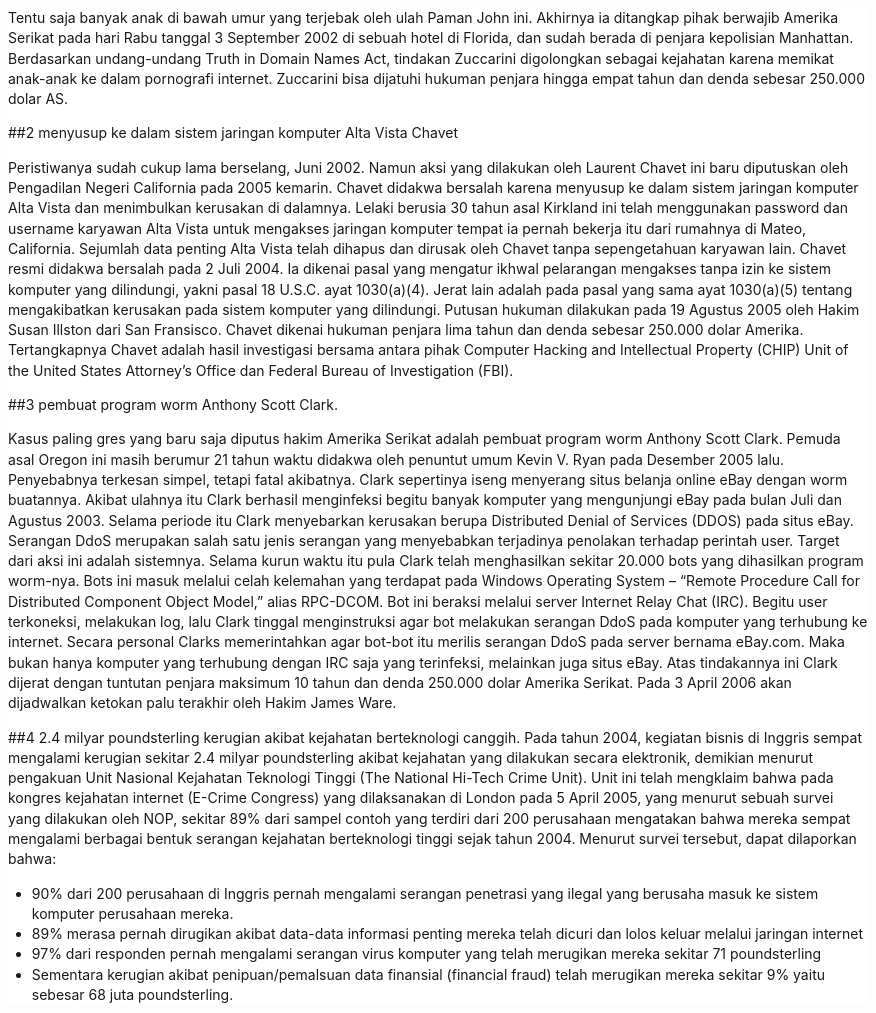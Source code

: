 Tentu saja banyak anak di bawah umur yang terjebak oleh ulah Paman John ini. Akhirnya ia ditangkap pihak berwajib Amerika Serikat pada hari Rabu tanggal 3 September 2002 di sebuah hotel di Florida, dan sudah berada di penjara kepolisian Manhattan.
Berdasarkan undang-undang Truth in Domain Names Act, tindakan Zuccarini digolongkan sebagai kejahatan karena memikat anak-anak ke dalam pornografi internet. Zuccarini bisa dijatuhi hukuman penjara hingga empat tahun dan denda sebesar 250.000 dolar AS. 


##2 menyusup ke dalam sistem jaringan komputer Alta Vista Chavet

Peristiwanya sudah cukup lama berselang, Juni 2002. Namun aksi yang dilakukan oleh Laurent Chavet ini baru diputuskan oleh Pengadilan Negeri California pada 2005 kemarin. Chavet didakwa bersalah karena menyusup ke dalam sistem jaringan komputer Alta Vista dan menimbulkan kerusakan di dalamnya. Lelaki berusia 30 tahun asal Kirkland ini telah menggunakan password dan username karyawan Alta Vista untuk mengakses jaringan komputer tempat ia pernah bekerja itu dari rumahnya di Mateo, California. Sejumlah data penting Alta Vista telah dihapus dan dirusak oleh Chavet tanpa sepengetahuan karyawan lain.
Chavet resmi didakwa bersalah pada 2 Juli 2004. Ia dikenai pasal yang mengatur ikhwal pelarangan mengakses tanpa izin ke sistem komputer yang dilindungi, yakni pasal 18 U.S.C. ayat 1030(a)(4). Jerat lain adalah pada pasal yang sama ayat 1030(a)(5) tentang mengakibatkan kerusakan pada sistem komputer yang dilindungi.
Putusan hukuman dilakukan pada 19 Agustus 2005 oleh Hakim Susan Illston dari San Fransisco. Chavet dikenai hukuman penjara lima tahun dan denda sebesar 250.000 dolar Amerika.
Tertangkapnya Chavet adalah hasil investigasi bersama antara pihak Computer Hacking and Intellectual Property (CHIP) Unit of the United States Attorney’s Office dan Federal Bureau of Investigation (FBI).

##3  pembuat program worm Anthony Scott Clark.

Kasus paling gres yang baru saja diputus hakim Amerika Serikat adalah pembuat program worm Anthony Scott Clark. Pemuda asal Oregon ini masih berumur 21 tahun waktu didakwa oleh penuntut umum Kevin V. Ryan pada Desember 2005 lalu. Penyebabnya terkesan simpel, tetapi fatal akibatnya. Clark sepertinya iseng menyerang situs belanja online eBay dengan worm buatannya. Akibat ulahnya itu Clark berhasil menginfeksi begitu banyak komputer yang mengunjungi eBay pada bulan Juli dan Agustus 2003.
Selama periode itu Clark menyebarkan kerusakan berupa Distributed Denial of Services (DDOS) pada situs eBay. Serangan DdoS merupakan salah satu jenis serangan yang menyebabkan terjadinya penolakan terhadap perintah user. Target dari aksi ini adalah sistemnya.
Selama kurun waktu itu pula Clark telah menghasilkan sekitar 20.000 bots yang dihasilkan program worm-nya. Bots ini masuk melalui celah kelemahan yang terdapat pada Windows Operating System – “Remote Procedure Call for Distributed Component Object Model,” alias RPC-DCOM. Bot ini beraksi melalui server Internet Relay Chat (IRC). Begitu user terkoneksi, melakukan log, lalu Clark tinggal menginstruksi agar bot melakukan serangan DdoS pada komputer yang terhubung ke internet. Secara personal Clarks memerintahkan agar bot-bot itu merilis serangan DdoS pada server bernama eBay.com. Maka bukan hanya komputer yang terhubung dengan IRC saja yang terinfeksi, melainkan juga situs eBay.
Atas tindakannya ini Clark dijerat dengan tuntutan penjara maksimum 10 tahun dan denda 250.000 dolar Amerika Serikat. Pada 3 April 2006 akan dijadwalkan ketokan palu terakhir oleh Hakim James Ware.


##4 2.4 milyar poundsterling kerugian akibat kejahatan berteknologi canggih.
Pada tahun 2004, kegiatan bisnis di Inggris sempat mengalami kerugian sekitar 2.4 milyar poundsterling akibat kejahatan yang dilakukan secara elektronik, demikian menurut pengakuan Unit Nasional Kejahatan Teknologi Tinggi (The National Hi-Tech Crime Unit).
Unit ini telah mengklaim bahwa pada kongres kejahatan internet (E-Crime Congress) yang dilaksanakan di London pada 5 April 2005, yang menurut sebuah survei yang dilakukan oleh NOP, sekitar 89% dari sampel contoh yang terdiri dari 200 perusahaan mengatakan bahwa mereka sempat mengalami berbagai bentuk serangan kejahatan berteknologi tinggi sejak tahun 2004.
Menurut survei tersebut, dapat dilaporkan bahwa:
- 90% dari 200 perusahaan di Inggris pernah mengalami serangan penetrasi yang ilegal yang berusaha masuk ke sistem komputer perusahaan mereka.
- 89% merasa pernah dirugikan akibat data-data informasi penting mereka telah dicuri dan lolos keluar melalui jaringan internet
- 97% dari responden pernah mengalami serangan virus komputer yang telah merugikan mereka sekitar 71 poundsterling
- Sementara kerugian akibat penipuan/pemalsuan data finansial (financial fraud) telah merugikan mereka sekitar 9% yaitu sebesar 68 juta poundsterling.
